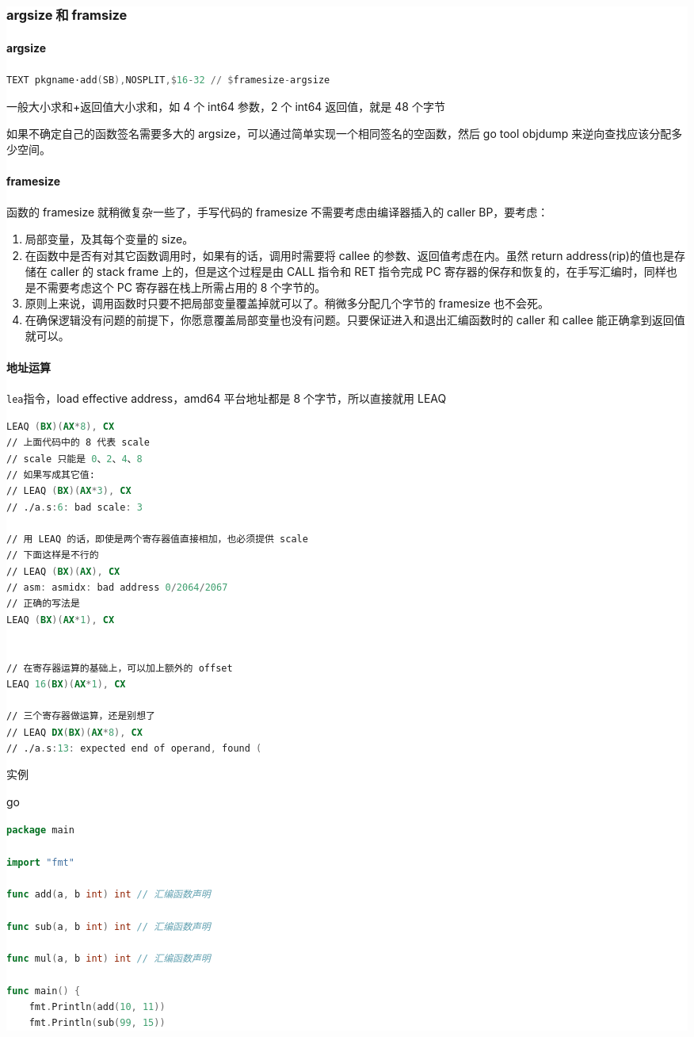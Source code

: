 ### argsize 和 framsize

#### argsize

```asm
TEXT pkgname·add(SB),NOSPLIT,$16-32 // $framesize-argsize
```

一般大小求和+返回值大小求和，如 4 个 int64 参数，2 个 int64 返回值，就是 48 个字节

如果不确定自己的函数签名需要多大的 argsize，可以通过简单实现一个相同签名的空函数，然后 go tool objdump 来逆向查找应该分配多少空间。

#### framesize

函数的 framesize 就稍微复杂一些了，手写代码的 framesize 不需要考虑由编译器插入的 caller BP，要考虑：

1. 局部变量，及其每个变量的 size。
2. 在函数中是否有对其它函数调用时，如果有的话，调用时需要将 callee 的参数、返回值考虑在内。虽然 return address(rip)的值也是存储在 caller 的 stack frame 上的，但是这个过程是由 CALL 指令和 RET 指令完成 PC 寄存器的保存和恢复的，在手写汇编时，同样也是不需要考虑这个 PC 寄存器在栈上所需占用的 8 个字节的。
3. 原则上来说，调用函数时只要不把局部变量覆盖掉就可以了。稍微多分配几个字节的 framesize 也不会死。
4. 在确保逻辑没有问题的前提下，你愿意覆盖局部变量也没有问题。只要保证进入和退出汇编函数时的 caller 和 callee 能正确拿到返回值就可以。

#### 地址运算

`lea`指令，load effective address，amd64 平台地址都是 8 个字节，所以直接就用 LEAQ

```asm
LEAQ (BX)(AX*8), CX
// 上面代码中的 8 代表 scale
// scale 只能是 0、2、4、8
// 如果写成其它值:
// LEAQ (BX)(AX*3), CX
// ./a.s:6: bad scale: 3

// 用 LEAQ 的话，即使是两个寄存器值直接相加，也必须提供 scale
// 下面这样是不行的
// LEAQ (BX)(AX), CX
// asm: asmidx: bad address 0/2064/2067
// 正确的写法是
LEAQ (BX)(AX*1), CX


// 在寄存器运算的基础上，可以加上额外的 offset
LEAQ 16(BX)(AX*1), CX

// 三个寄存器做运算，还是别想了
// LEAQ DX(BX)(AX*8), CX
// ./a.s:13: expected end of operand, found (
```

实例

go

```go
package main

import "fmt"

func add(a, b int) int // 汇编函数声明

func sub(a, b int) int // 汇编函数声明

func mul(a, b int) int // 汇编函数声明

func main() {
    fmt.Println(add(10, 11))
    fmt.Println(sub(99, 15))
```